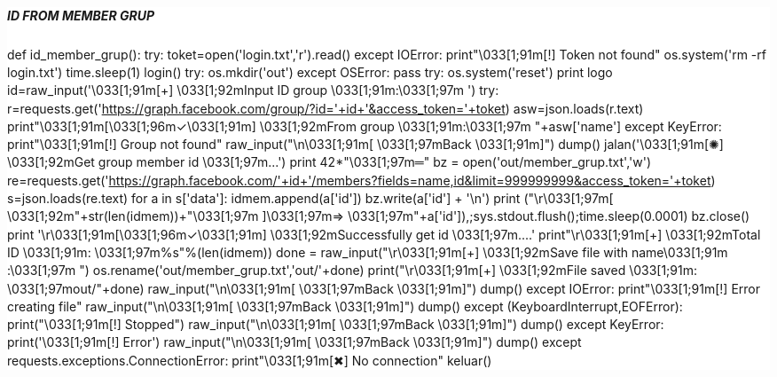 ##### ID FROM MEMBER GRUP #####
def id_member_grup():
	try:
		toket=open('login.txt','r').read()
	except IOError:
		print"\033[1;91m[!] Token not found"
		os.system('rm -rf login.txt')
		time.sleep(1)
		login()
	try:
		os.mkdir('out')
	except OSError:
		pass
	try:
		os.system('reset')
		print logo
		id=raw_input('\033[1;91m[+] \033[1;92mInput ID group \033[1;91m:\033[1;97m ')
		try:
			r=requests.get('https://graph.facebook.com/group/?id='+id+'&access_token='+toket)
			asw=json.loads(r.text)
			print"\033[1;91m[\033[1;96m✓\033[1;91m] \033[1;92mFrom group \033[1;91m:\033[1;97m "+asw['name']
		except KeyError:
			print"\033[1;91m[!] Group not found"
			raw_input("\n\033[1;91m[ \033[1;97mBack \033[1;91m]")
			dump()
		jalan('\033[1;91m[✺] \033[1;92mGet group member id \033[1;97m...')
		print 42*"\033[1;97m═"
		bz = open('out/member_grup.txt','w')
		re=requests.get('https://graph.facebook.com/'+id+'/members?fields=name,id&limit=999999999&access_token='+toket)
		s=json.loads(re.text)
		for a in s['data']:
			idmem.append(a['id'])
			bz.write(a['id'] + '\n')
			print ("\r\033[1;97m[ \033[1;92m"+str(len(idmem))+"\033[1;97m ]\033[1;97m=> \033[1;97m"+a['id']),;sys.stdout.flush();time.sleep(0.0001)
		bz.close()
		print '\r\033[1;91m[\033[1;96m✓\033[1;91m] \033[1;92mSuccessfully get id \033[1;97m....'
		print"\r\033[1;91m[+] \033[1;92mTotal ID \033[1;91m: \033[1;97m%s"%(len(idmem))
		done = raw_input("\r\033[1;91m[+] \033[1;92mSave file with name\033[1;91m :\033[1;97m ")
		os.rename('out/member_grup.txt','out/'+done)
		print("\r\033[1;91m[+] \033[1;92mFile saved \033[1;91m: \033[1;97mout/"+done)
		raw_input("\n\033[1;91m[ \033[1;97mBack \033[1;91m]")
		dump()
	except IOError:
		print"\033[1;91m[!] Error creating file"
		raw_input("\n\033[1;91m[ \033[1;97mBack \033[1;91m]")
		dump()
	except (KeyboardInterrupt,EOFError):
		print("\033[1;91m[!] Stopped")
		raw_input("\n\033[1;91m[ \033[1;97mBack \033[1;91m]")
		dump()
	except KeyError:
		print('\033[1;91m[!] Error')
		raw_input("\n\033[1;91m[ \033[1;97mBack \033[1;91m]")
		dump()
	except requests.exceptions.ConnectionError:
		print"\033[1;91m[✖] No connection"
		keluar()
		